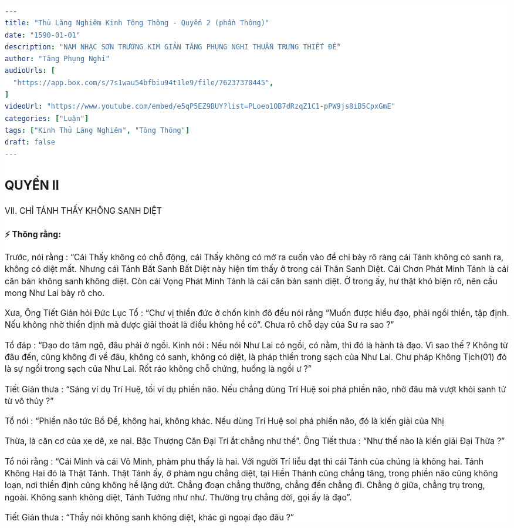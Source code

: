 ```yaml
---
title: "Thủ Lăng Nghiêm Kinh Tông Thông - Quyển 2 (phần Thông)"
date: "1590-01-01"
description: "NAM NHẠC SƠN TRƯƠNG KIM GIẢN TĂNG PHỤNG NGHI THUẤN TRƯNG THIẾT ĐỀ"
author: "Tăng Phụng Nghi"
audioUrls: [
  "https://app.box.com/s/7s1wau54bfbiu94t1le9/file/76237370445",
]
videoUrl: "https://www.youtube.com/embed/e5qP5EZ9BUY?list=PLoeo1OB7dRzqZ1C1-pPW9js8iB5CpxGmE"
categories: ["Luận"]
tags: ["Kinh Thủ Lăng Nghiêm", "Tông Thông"]
draft: false
---
```



## QUYỂN II

VII. CHỈ TÁNH THẤY KHÔNG SANH DIỆT

#### ⚡️ Thông rằng: 

Trước, nói rằng : “Cái Thấy không có chỗ động, cái Thấy không có mở ra cuốn vào để chỉ bày rõ ràng cái Tánh không có sanh ra, không có diệt mất. Nhưng cái Tánh Bất Sanh Bất Diệt này hiện tìm thấy ở trong cái Thân Sanh Diệt. Cái Chơn Phát Minh Tánh là cái căn bản không sanh không diệt. Còn cái Vọng Phát Minh Tánh là cái căn bản sanh diệt. Ở trong ấy, hư thật khó biện rõ, nên cầu mong Như Lai bày rõ cho.

Xưa, Ông Tiết Giản hỏi Đức Lục Tổ : “Chư vị thiền đức ở chốn kinh đô đều nói rằng “Muốn được hiểu đạo, phải ngồi thiền, tập định. Nếu không nhờ thiền định mà được giải thoát là điều không hề có”. Chưa rõ chỗ dạy của Sư ra sao ?”

Tổ đáp : “Đạo do tâm ngộ, đâu phải ở ngồi. Kinh nói : Nếu nói Như Lai có ngồi, có nằm, thì đó là hành tà đạo. Vì sao thế ? Không từ đâu đến, cũng không đi về đâu, không có sanh, không có diệt, là pháp thiền trong sạch của Như Lai. Chư pháp Không Tịch(01) đó là sự ngồi trong sạch của Như Lai. Rốt ráo không chỗ chứng, huống là ngồi ư ?”

Tiết Giản thưa : “Sáng ví dụ Trí Huệ, tối ví dụ phiền não. Nếu chẳng dùng Trí Huệ soi phá phiền não, nhờ đâu mà vượt khỏi sanh tử từ vô thủy ?”

Tổ nói : “Phiền não tức Bồ Đề, không hai, không khác. Nếu dùng Trí Huệ soi phá phiền não, đó là kiến giải của Nhị

Thừa, là căn cơ của xe dê, xe nai. Bậc Thượng Căn Đại Trí ắt chẳng như thế”. Ông Tiết thưa : “Như thế nào là kiến giải Đại Thừa ?”

Tổ nói rằng : “Cái Minh và cái Vô Minh, phàm phu thấy là hai. Với người Trí liễu đạt thì cái Tánh của chúng là không hai. Tánh Không Hai đó là Thật Tánh. Thật Tánh ấy, ở phàm ngu chẳng diệt, tại Hiền Thánh cũng chẳng tăng, trong phiền não cũng không loạn, nơi thiền định cũng không hề lặng dứt. Chẳng đoạn chẳng thường, chẳng đến chẳng đi. Chẳng ở giữa, chẳng trụ trong, ngoài. Không sanh không diệt, Tánh Tướng như như. Thường trụ chẳng dời, gọi ấy là đạo”.

Tiết Giản thưa : “Thầy nói không sanh không diệt, khác gì ngoại đạo đâu ?”
